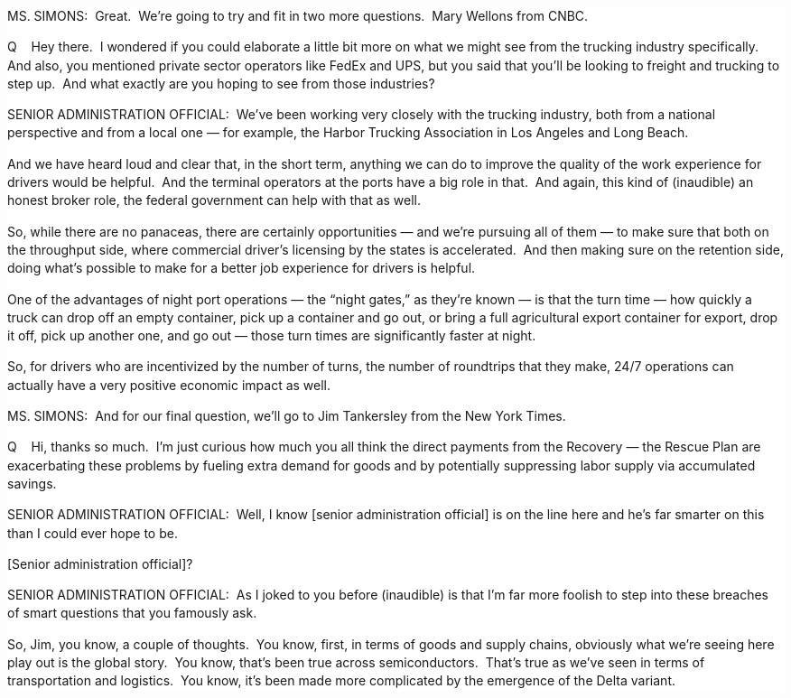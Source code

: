 MS. SIMONS:  Great.  We’re going to try and fit in two more questions. 
Mary Wellons from CNBC.

Q    Hey there.  I wondered if you could elaborate a little bit more on
what we might see from the trucking industry specifically.  And also,
you mentioned private sector operators like FedEx and UPS, but you said
that you’ll be looking to freight and trucking to step up.  And what
exactly are you hoping to see from those industries?

SENIOR ADMINISTRATION OFFICIAL:  We’ve been working very closely with
the trucking industry, both from a national perspective and from a local
one — for example, the Harbor Trucking Association in Los Angeles and
Long Beach. 

And we have heard loud and clear that, in the short term, anything we
can do to improve the quality of the work experience for drivers would
be helpful.  And the terminal operators at the ports have a big role in
that.  And again, this kind of (inaudible) an honest broker role, the
federal government can help with that as well.

So, while there are no panaceas, there are certainly opportunities — and
we’re pursuing all of them — to make sure that both on the throughput
side, where commercial driver’s licensing by the states is accelerated. 
And then making sure on the retention side, doing what’s possible to
make for a better job experience for drivers is helpful.

One of the advantages of night port operations — the “night gates,” as
they’re known — is that the turn time — how quickly a truck can drop off
an empty container, pick up a container and go out, or bring a full
agricultural export container for export, drop it off, pick up another
one, and go out — those turn times are significantly faster at night.

So, for drivers who are incentivized by the number of turns, the number
of roundtrips that they make, 24/7 operations can actually have a very
positive economic impact as well.

MS. SIMONS:  And for our final question, we’ll go to Jim Tankersley from
the New York Times.

Q    Hi, thanks so much.  I’m just curious how much you all think the
direct payments from the Recovery — the Rescue Plan are exacerbating
these problems by fueling extra demand for goods and by potentially
suppressing labor supply via accumulated savings.

SENIOR ADMINISTRATION OFFICIAL:  Well, I know \[senior administration
official\] is on the line here and he’s far smarter on this than I could
ever hope to be.

\[Senior administration official\]?

SENIOR ADMINISTRATION OFFICIAL:  As I joked to you before (inaudible) is
that I’m far more foolish to step into these breaches of smart questions
that you famously ask. 

So, Jim, you know, a couple of thoughts.  You know, first, in terms of
goods and supply chains, obviously what we’re seeing here play out is
the global story.  You know, that’s been true across semiconductors. 
That’s true as we’ve seen in terms of transportation and logistics.  You
know, it’s been made more complicated by the emergence of the Delta
variant. 
